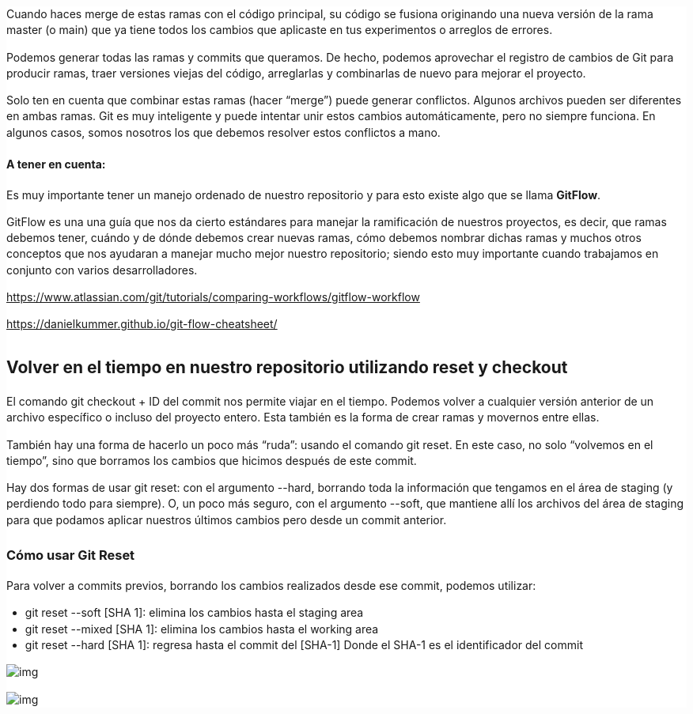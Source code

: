 Cuando haces merge de estas ramas con el código principal, su código se fusiona originando una nueva versión de la rama master (o main) que ya tiene todos los cambios que aplicaste en tus experimentos o arreglos de errores.

Podemos generar todas las ramas y commits que queramos. De hecho, podemos aprovechar el registro de cambios de Git para producir ramas, traer versiones viejas del código, arreglarlas y combinarlas de nuevo para mejorar el proyecto.

Solo ten en cuenta que combinar estas ramas (hacer “merge”) puede generar conflictos. Algunos archivos pueden ser diferentes en ambas ramas. Git es muy inteligente y puede intentar unir estos cambios automáticamente, pero no siempre funciona. En algunos casos, somos nosotros los que debemos resolver estos conflictos a mano.

#### A tener en cuenta:

Es muy importante tener un manejo ordenado de nuestro repositorio y para esto existe algo que se llama **GitFlow**.

GitFlow es una una guía que nos da cierto estándares para manejar la ramificación de nuestros proyectos, es decir, que ramas debemos tener, cuándo y de dónde debemos crear nuevas ramas, cómo debemos nombrar dichas ramas y muchos otros conceptos que nos ayudaran a manejar mucho mejor nuestro repositorio; siendo esto muy importante cuando trabajamos en conjunto con varios desarrolladores.

https://www.atlassian.com/git/tutorials/comparing-workflows/gitflow-workflow

https://danielkummer.github.io/git-flow-cheatsheet/


## Volver en el tiempo en nuestro repositorio utilizando reset y checkout

El comando git checkout + ID del commit nos permite viajar en el tiempo. Podemos volver a cualquier versión anterior de un archivo específico o incluso del proyecto entero. Esta también es la forma de crear ramas y movernos entre ellas.

También hay una forma de hacerlo un poco más “ruda”: usando el comando git reset. En este caso, no solo “volvemos en el tiempo”, sino que borramos los cambios que hicimos después de este commit.

Hay dos formas de usar git reset: con el argumento --hard, borrando toda la información que tengamos en el área de staging (y perdiendo todo para siempre). O, un poco más seguro, con el argumento --soft, que mantiene allí los archivos del área de staging para que podamos aplicar nuestros últimos cambios pero desde un commit anterior.

### Cómo usar Git Reset
Para volver a commits previos, borrando los cambios realizados desde ese commit, podemos utilizar:

* git reset --soft [SHA 1]: elimina los cambios hasta el staging area
* git reset --mixed [SHA 1]: elimina los cambios hasta el working area
* git reset --hard [SHA 1]: regresa hasta el commit del [SHA-1]
Donde el SHA-1 es el identificador del commit

![img](https://static.platzi.com/media/user_upload/Presentaci%C3%B3n%20sin%20t%C3%ADtulo%20%281%29-273bafef-16e4-4076-892c-1e10d3409c94.jpg)

![img](https://static.platzi.com/media/user_upload/Volver%20en%20el%20tiempo%20en%20nuestro%20repositorio%20utilizando%20reset%20y%20checkout-78a042b3-a254-4fc9-bd8e-91734caa02b4.jpg)

